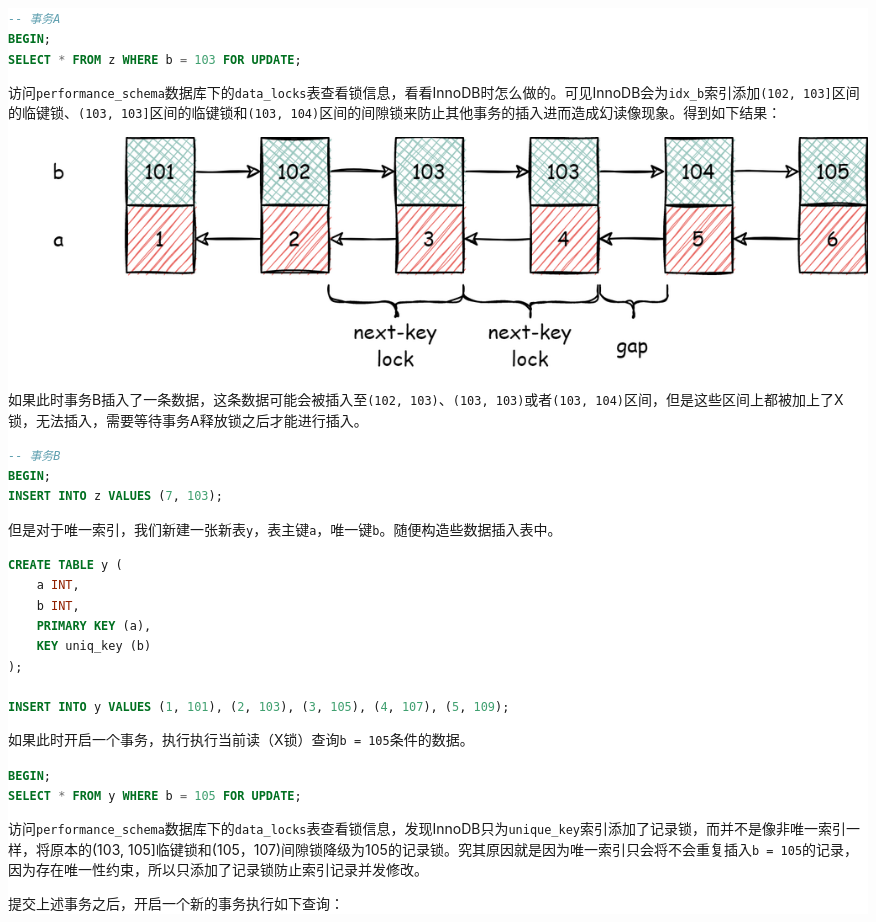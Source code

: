 ```sql
-- 事务A
BEGIN;
SELECT * FROM z WHERE b = 103 FOR UPDATE;
```

访问`performance_schema`数据库下的`data_locks`表查看锁信息，看看InnoDB时怎么做的。可见InnoDB会为`idx_b`索引添加`(102, 103]`区间的临键锁、`(103, 103]`区间的临键锁和`(103, 104)`区间的间隙锁来防止其他事务的插入进而造成幻读像现象。得到如下结果：

![idx_b加锁情况](imgs/idx_b%E5%8A%A0%E9%94%81%E6%83%85%E5%86%B5.drawio.png)

如果此时事务B插入了一条数据，这条数据可能会被插入至`(102, 103)`、`(103, 103)`或者`(103, 104)`区间，但是这些区间上都被加上了X锁，无法插入，需要等待事务A释放锁之后才能进行插入。

```sql
-- 事务B
BEGIN;
INSERT INTO z VALUES (7, 103);
```

但是对于唯一索引，我们新建一张新表`y`，表主键`a`，唯一键`b`。随便构造些数据插入表中。

```sql
CREATE TABLE y (
    a INT,
    b INT,
    PRIMARY KEY (a),
    KEY uniq_key (b)
);

INSERT INTO y VALUES (1, 101), (2, 103), (3, 105), (4, 107), (5, 109);
```

如果此时开启一个事务，执行执行当前读（X锁）查询`b = 105`条件的数据。

```sql
BEGIN;
SELECT * FROM y WHERE b = 105 FOR UPDATE;
```

访问`performance_schema`数据库下的`data_locks`表查看锁信息，发现InnoDB只为`unique_key`索引添加了记录锁，而并不是像非唯一索引一样，将原本的(103, 105]临键锁和(105，107)间隙锁降级为105的记录锁。究其原因就是因为唯一索引只会将不会重复插入`b = 105`的记录，因为存在唯一性约束，所以只添加了记录锁防止索引记录并发修改。

提交上述事务之后，开启一个新的事务执行如下查询：

